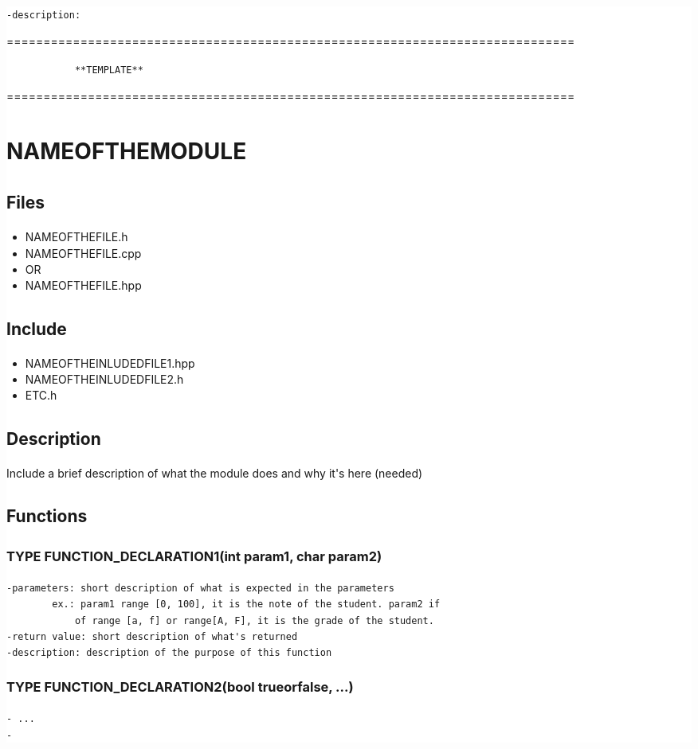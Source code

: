 	-description:



\=============================================================================

				**TEMPLATE** 
									
\=============================================================================

# NAMEOFTHEMODULE <a name="TEMPLATE"></a>
## Files <a name="TEMPLATE/files"></a>
 * NAMEOFTHEFILE.h
 * NAMEOFTHEFILE.cpp 
 * OR 
 * NAMEOFTHEFILE.hpp 

## Include <a name="TEMPLATE/include"></a>
 * NAMEOFTHEINLUDEDFILE1.hpp 
 * NAMEOFTHEINLUDEDFILE2.h 
 * ETC.h

## Description <a name="TEMPLATE/description"></a>
Include a brief description of what the module does and why it's here (needed) 
 
## Functions <a name="TEMPLATE/functions"></a>
### TYPE FUNCTION_DECLARATION1(int param1, char param2) <a name="TEMPLATE/functions/FUNCTION_DECLARATION1"></a>
	-parameters: short description of what is expected in the parameters 
			ex.: param1 range [0, 100], it is the note of the student. param2 if  
				of range [a, f] or range[A, F], it is the grade of the student. 
	-return value: short description of what's returned 
	-description: description of the purpose of this function 
### TYPE FUNCTION_DECLARATION2(bool trueorfalse, ...) <a name="TEMPLATE/functions/FUNCTION_DECLARATION2"></a>
	- ...
	-
			
